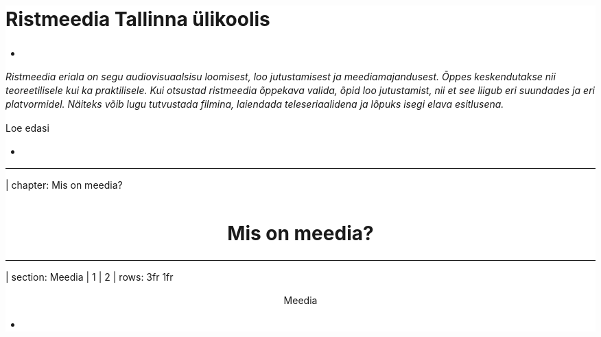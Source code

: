 # Ristmeedia Tallinna ülikoolis

-

*Ristmeedia eriala on segu audiovisuaalsisu loomisest, loo jutustamisest ja meediamajandusest. Õppes keskendutakse nii teoreetilisele kui ka praktilisele. Kui otsustad ristmeedia õppekava valida, õpid loo jutustamist, nii et see liigub eri suundades ja eri platvormidel. Näiteks võib lugu tutvustada filmina, laiendada teleseriaalidena ja lõpuks isegi elava esitlusena.*

<f-link to="https://www.tlu.ee/node/2178">Loe edasi</f-link>

-

<f-video src="https://www.youtube.com/watch?v=OWgFQxutpMA&feature=youtu.be&ab_channel=Tallinna%C3%9ClikoolITallinnUniversity" />


---

| chapter: Mis on meedia?

<center>

# Mis on meedia?

</center>

---

| section: Meedia
| 1
| 2
| rows: 3fr 1fr


<center>
<f-scene responsive grid width="700" height="700">

  <f-circle x="-1" y="0" r="0.3" :stroke="color('red')" />
      <f-grid-pattern cols="3" rows="1" step="0.3">
        <f-circle r="0.1" stroke="none" :fill="color('red')" />
    </f-grid-pattern>
  <f-circle x="1" y="0" r="0.3" :stroke="color('red')" />
  <f-text y="-0.3" fill="#fff" scale="0.4">Meedia</f-text>


</f-scene>
</center>

-

<center>
